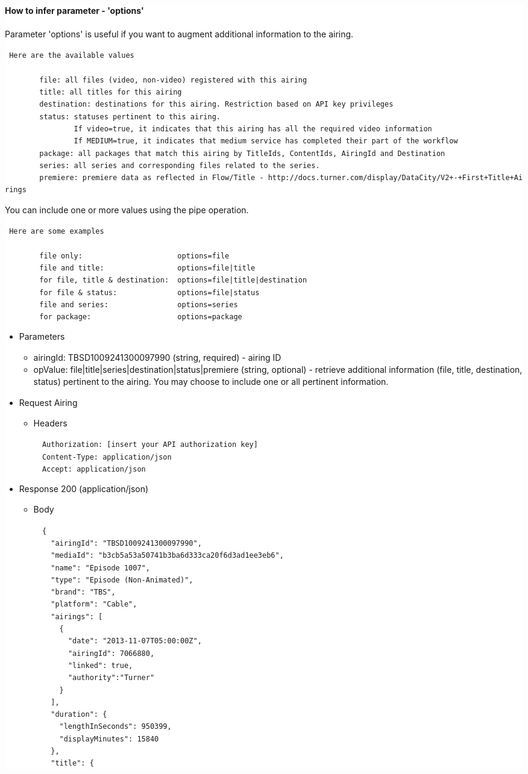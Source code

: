 #### How to infer parameter - 'options'
Parameter 'options' is useful if you want to augment additional information to the airing.

     Here are the available values 
            
            file: all files (video, non-video) registered with this airing
            title: all titles for this airing
            destination: destinations for this airing. Restriction based on API key privileges
            status: statuses pertinent to this airing. 
                    If video=true, it indicates that this airing has all the required video information 
                    If MEDIUM=true, it indicates that medium service has completed their part of the workflow
            package: all packages that match this airing by TitleIds, ContentIds, AiringId and Destination
            series: all series and corresponding files related to the series.
            premiere: premiere data as reflected in Flow/Title - http://docs.turner.com/display/DataCity/V2+-+First+Title+Airings


You can include one or more values using the pipe
operation.

     Here are some examples 
            
            file only:                      options=file
            file and title:                 options=file|title
            for file, title & destination:  options=file|title|destination
            for file & status:              options=file|status
            file and series:                options=series
            for package:                    options=package


+ Parameters

    + airingId: TBSD1009241300097990 (string, required) - airing ID
    + opValue:  file|title|series|destination|status|premiere (string, optional) -  retrieve additional information (file, title, destination, status) pertinent to the airing. You may choose to include one or all pertinent information. 
                
             

+ Request Airing

    + Headers
            
            Authorization: [insert your API authorization key]
            Content-Type: application/json 
            Accept: application/json       
    
+ Response 200 (application/json)

    + Body
    
            {
              "airingId": "TBSD1009241300097990",
              "mediaId": "b3cb5a53a50741b3ba6d333ca20f6d3ad1ee3eb6",
              "name": "Episode 1007",
              "type": "Episode (Non-Animated)",
              "brand": "TBS",
              "platform": "Cable",
              "airings": [
                {
                  "date": "2013-11-07T05:00:00Z",
                  "airingId": 7066880,
                  "linked": true,
                  "authority":"Turner"
                }
              ],
              "duration": {
                "lengthInSeconds": 950399,
                "displayMinutes": 15840
              },
              "title": {